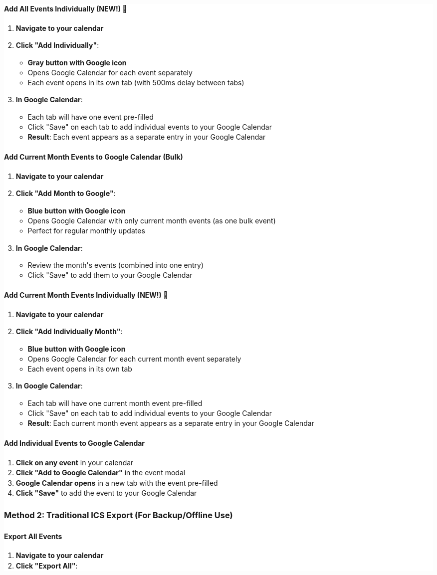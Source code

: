 #### **Add All Events Individually (NEW!)** 🎯

1. **Navigate to your calendar**
2. **Click "Add Individually"**:

   - **Gray button with Google icon**
   - Opens Google Calendar for each event separately
   - Each event opens in its own tab (with 500ms delay between tabs)

3. **In Google Calendar**:
   - Each tab will have one event pre-filled
   - Click "Save" on each tab to add individual events to your Google Calendar
   - **Result**: Each event appears as a separate entry in your Google Calendar

#### **Add Current Month Events to Google Calendar (Bulk)**

1. **Navigate to your calendar**
2. **Click "Add Month to Google"**:

   - **Blue button with Google icon**
   - Opens Google Calendar with only current month events (as one bulk event)
   - Perfect for regular monthly updates

3. **In Google Calendar**:
   - Review the month's events (combined into one entry)
   - Click "Save" to add them to your Google Calendar

#### **Add Current Month Events Individually (NEW!)** 🎯

1. **Navigate to your calendar**
2. **Click "Add Individually Month"**:

   - **Blue button with Google icon**
   - Opens Google Calendar for each current month event separately
   - Each event opens in its own tab

3. **In Google Calendar**:
   - Each tab will have one current month event pre-filled
   - Click "Save" on each tab to add individual events to your Google Calendar
   - **Result**: Each current month event appears as a separate entry in your Google Calendar

#### **Add Individual Events to Google Calendar**

1. **Click on any event** in your calendar
2. **Click "Add to Google Calendar"** in the event modal
3. **Google Calendar opens** in a new tab with the event pre-filled
4. **Click "Save"** to add the event to your Google Calendar

### **Method 2: Traditional ICS Export (For Backup/Offline Use)**

#### **Export All Events**

1. **Navigate to your calendar**
2. **Click "Export All"**:
